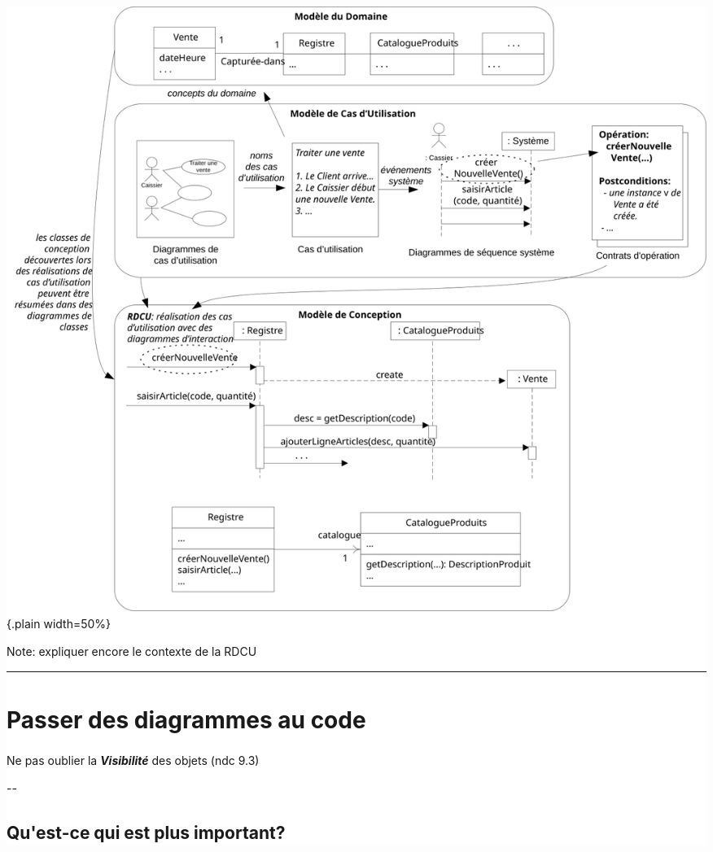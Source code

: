 ![Schéma pour la méthodologie avec RDCU](assets/FigA.1-avec-contrats.svg){.plain width=50%}

Note: expliquer encore le contexte de la RDCU

---


# Passer des diagrammes au code

Ne pas oublier la ***Visibilité*** des objets (ndc 9.3)

--


## Qu'est-ce qui est plus important?
